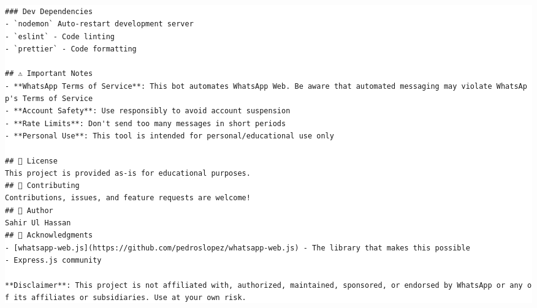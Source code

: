 ```
### Dev Dependencies
- `nodemon` Auto-restart development server 
- `eslint` - Code linting
- `prettier` - Code formatting

## ⚠️ Important Notes
- **WhatsApp Terms of Service**: This bot automates WhatsApp Web. Be aware that automated messaging may violate WhatsApp's Terms of Service
- **Account Safety**: Use responsibly to avoid account suspension
- **Rate Limits**: Don't send too many messages in short periods
- **Personal Use**: This tool is intended for personal/educational use only

## 📝 License
This project is provided as-is for educational purposes.
## 🤝 Contributing
Contributions, issues, and feature requests are welcome!
## 👤 Author
Sahir Ul Hassan
## 🙏 Acknowledgments
- [whatsapp-web.js](https://github.com/pedroslopez/whatsapp-web.js) - The library that makes this possible
- Express.js community

**Disclaimer**: This project is not affiliated with, authorized, maintained, sponsored, or endorsed by WhatsApp or any of its affiliates or subsidiaries. Use at your own risk.